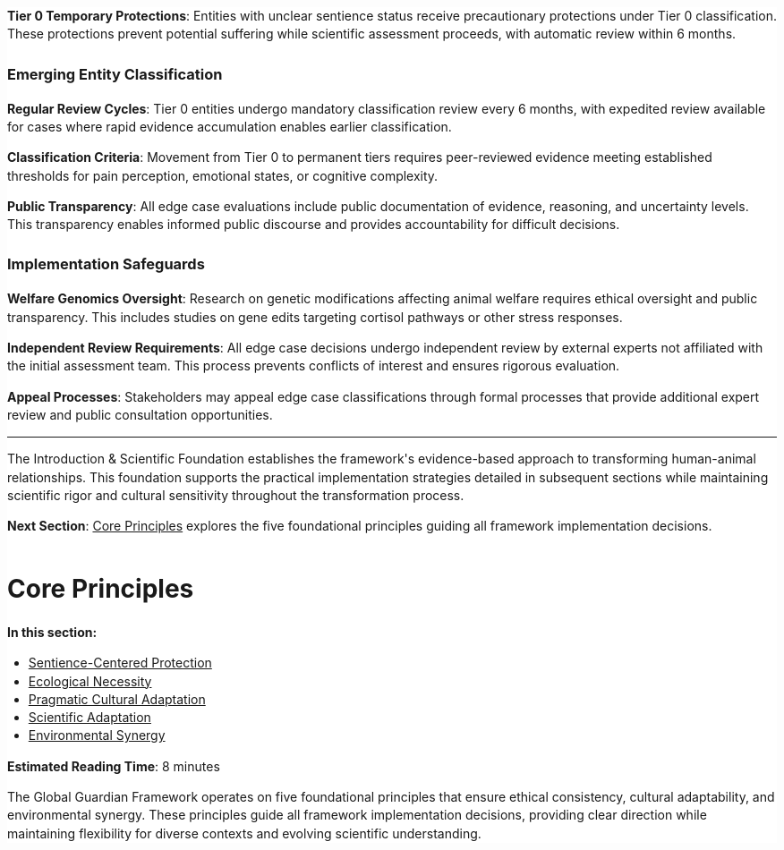 **Tier 0 Temporary Protections**: Entities with unclear sentience status receive precautionary protections under Tier 0 classification. These protections prevent potential suffering while scientific assessment proceeds, with automatic review within 6 months.

### Emerging Entity Classification

**Regular Review Cycles**: Tier 0 entities undergo mandatory classification review every 6 months, with expedited review available for cases where rapid evidence accumulation enables earlier classification.

**Classification Criteria**: Movement from Tier 0 to permanent tiers requires peer-reviewed evidence meeting established thresholds for pain perception, emotional states, or cognitive complexity.

**Public Transparency**: All edge case evaluations include public documentation of evidence, reasoning, and uncertainty levels. This transparency enables informed public discourse and provides accountability for difficult decisions.

### Implementation Safeguards

**Welfare Genomics Oversight**: Research on genetic modifications affecting animal welfare requires ethical oversight and public transparency. This includes studies on gene edits targeting cortisol pathways or other stress responses.

**Independent Review Requirements**: All edge case decisions undergo independent review by external experts not affiliated with the initial assessment team. This process prevents conflicts of interest and ensures rigorous evaluation.

**Appeal Processes**: Stakeholders may appeal edge case classifications through formal processes that provide additional expert review and public consultation opportunities.

---

The Introduction & Scientific Foundation establishes the framework's evidence-based approach to transforming human-animal relationships. This foundation supports the practical implementation strategies detailed in subsequent sections while maintaining scientific rigor and cultural sensitivity throughout the transformation process.

**Next Section**: [Core Principles](/frameworks/docs/implementation/animal-welfare#02-core-principles) explores the five foundational principles guiding all framework implementation decisions.

# Core Principles

**In this section:**
- [Sentience-Centered Protection](#sentience-centered-protection)
- [Ecological Necessity](#ecological-necessity)
- [Pragmatic Cultural Adaptation](#pragmatic-cultural-adaptation)
- [Scientific Adaptation](#scientific-adaptation)
- [Environmental Synergy](#environmental-synergy)

**Estimated Reading Time**: 8 minutes

The Global Guardian Framework operates on five foundational principles that ensure ethical consistency, cultural adaptability, and environmental synergy. These principles guide all framework implementation decisions, providing clear direction while maintaining flexibility for diverse contexts and evolving scientific understanding.
